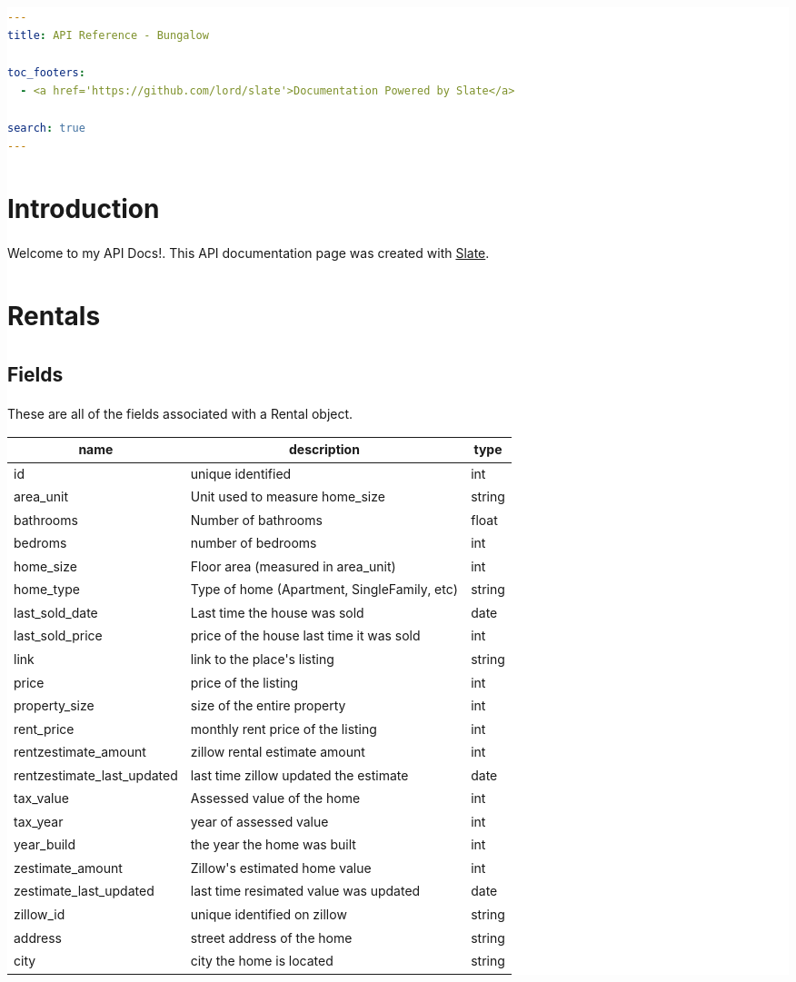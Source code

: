 ```yaml
---
title: API Reference - Bungalow

toc_footers:
  - <a href='https://github.com/lord/slate'>Documentation Powered by Slate</a>

search: true
---
```


# Introduction

Welcome to my API Docs!.  This API documentation page was created with [Slate](https://github.com/lord/slate). 

# Rentals

## Fields

These are all of the fields associated with a Rental object.

| name                       | description                                 | type   |
| -------------------------- | ------------------------------------------- | ------ |
| id                         | unique identified                           | int    |
| area_unit                  | Unit used to measure home_size              | string |
| bathrooms                  | Number of bathrooms                         | float  |
| bedroms                    | number of bedrooms                          | int    |
| home_size                  | Floor area (measured in area_unit)          | int    |
| home_type                  | Type of home (Apartment, SingleFamily, etc) | string |
| last_sold_date             | Last time the house was sold                | date   |
| last_sold_price            | price of the house last time it was sold    | int    |
| link                       | link to the place's listing                 | string |
| price                      | price of the listing                        | int    |
| property_size              | size of the entire property                 | int    |
| rent_price                 | monthly rent price of the listing           | int    |
| rentzestimate_amount       | zillow rental estimate amount               | int    |
| rentzestimate_last_updated | last time zillow updated the estimate       | date   |
| tax_value                  | Assessed value of the home                  | int    |
| tax_year                   | year of assessed value                      | int    |
| year_build                 | the year the home was built                 | int    |
| zestimate_amount           | Zillow's estimated home value               | int    |
| zestimate_last_updated     | last time resimated value was updated       | date   |
| zillow_id                  | unique identified on zillow                 | string |
| address                    | street address of the home                  | string |
| city                       | city the home is located                    | string |